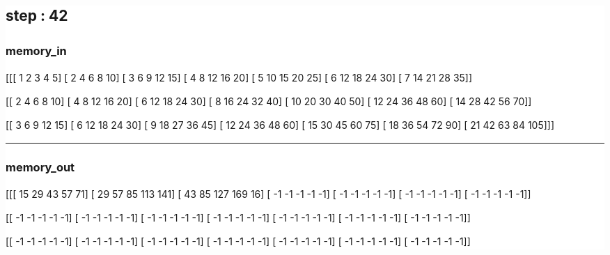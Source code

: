 ## step : 42

### memory_in

[[[  1   2   3   4   5]
  [  2   4   6   8  10]
  [  3   6   9  12  15]
  [  4   8  12  16  20]
  [  5  10  15  20  25]
  [  6  12  18  24  30]
  [  7  14  21  28  35]]

 [[  2   4   6   8  10]
  [  4   8  12  16  20]
  [  6  12  18  24  30]
  [  8  16  24  32  40]
  [ 10  20  30  40  50]
  [ 12  24  36  48  60]
  [ 14  28  42  56  70]]

 [[  3   6   9  12  15]
  [  6  12  18  24  30]
  [  9  18  27  36  45]
  [ 12  24  36  48  60]
  [ 15  30  45  60  75]
  [ 18  36  54  72  90]
  [ 21  42  63  84 105]]]

***

### memory_out

[[[ 15  29  43  57  71]
  [ 29  57  85 113 141]
  [ 43  85 127 169  16]
  [ -1  -1  -1  -1  -1]
  [ -1  -1  -1  -1  -1]
  [ -1  -1  -1  -1  -1]
  [ -1  -1  -1  -1  -1]]

 [[ -1  -1  -1  -1  -1]
  [ -1  -1  -1  -1  -1]
  [ -1  -1  -1  -1  -1]
  [ -1  -1  -1  -1  -1]
  [ -1  -1  -1  -1  -1]
  [ -1  -1  -1  -1  -1]
  [ -1  -1  -1  -1  -1]]

 [[ -1  -1  -1  -1  -1]
  [ -1  -1  -1  -1  -1]
  [ -1  -1  -1  -1  -1]
  [ -1  -1  -1  -1  -1]
  [ -1  -1  -1  -1  -1]
  [ -1  -1  -1  -1  -1]
  [ -1  -1  -1  -1  -1]]

